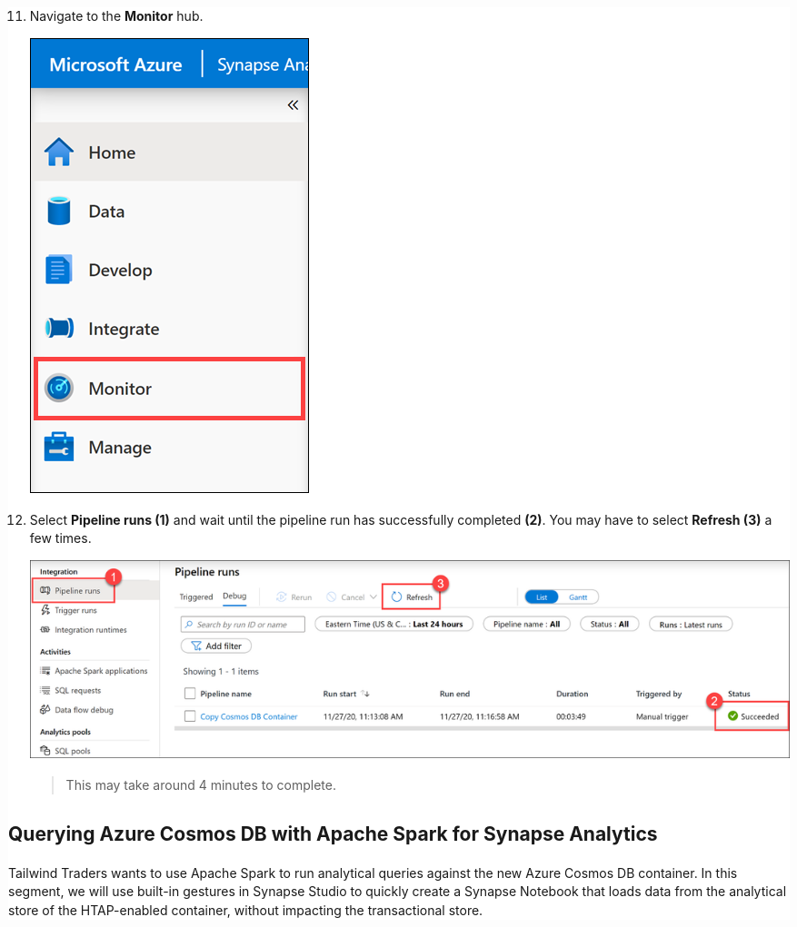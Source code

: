 11. Navigate to the **Monitor** hub.

    ![Monitor hub.](media/monitor-hub.png "Monitor hub")

12. Select **Pipeline runs (1)** and wait until the pipeline run has successfully completed **(2)**. You may have to select **Refresh (3)** a few times.

    ![The pipeline run is shown as successfully completed.](media/pipeline-run-status.png "Pipeline runs")

    > This may take around 4 minutes to complete.

## Querying Azure Cosmos DB with Apache Spark for Synapse Analytics

Tailwind Traders wants to use Apache Spark to run analytical queries against the new Azure Cosmos DB container. In this segment, we will use built-in gestures in Synapse Studio to quickly create a Synapse Notebook that loads data from the analytical store of the HTAP-enabled container, without impacting the transactional store.
